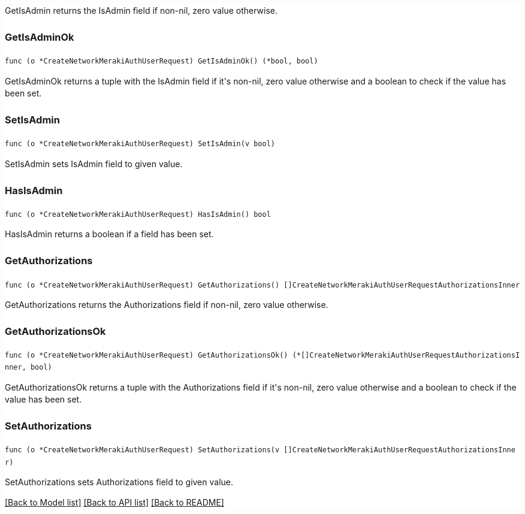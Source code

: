 GetIsAdmin returns the IsAdmin field if non-nil, zero value otherwise.

### GetIsAdminOk

`func (o *CreateNetworkMerakiAuthUserRequest) GetIsAdminOk() (*bool, bool)`

GetIsAdminOk returns a tuple with the IsAdmin field if it's non-nil, zero value otherwise
and a boolean to check if the value has been set.

### SetIsAdmin

`func (o *CreateNetworkMerakiAuthUserRequest) SetIsAdmin(v bool)`

SetIsAdmin sets IsAdmin field to given value.

### HasIsAdmin

`func (o *CreateNetworkMerakiAuthUserRequest) HasIsAdmin() bool`

HasIsAdmin returns a boolean if a field has been set.

### GetAuthorizations

`func (o *CreateNetworkMerakiAuthUserRequest) GetAuthorizations() []CreateNetworkMerakiAuthUserRequestAuthorizationsInner`

GetAuthorizations returns the Authorizations field if non-nil, zero value otherwise.

### GetAuthorizationsOk

`func (o *CreateNetworkMerakiAuthUserRequest) GetAuthorizationsOk() (*[]CreateNetworkMerakiAuthUserRequestAuthorizationsInner, bool)`

GetAuthorizationsOk returns a tuple with the Authorizations field if it's non-nil, zero value otherwise
and a boolean to check if the value has been set.

### SetAuthorizations

`func (o *CreateNetworkMerakiAuthUserRequest) SetAuthorizations(v []CreateNetworkMerakiAuthUserRequestAuthorizationsInner)`

SetAuthorizations sets Authorizations field to given value.



[[Back to Model list]](../README.md#documentation-for-models) [[Back to API list]](../README.md#documentation-for-api-endpoints) [[Back to README]](../README.md)


